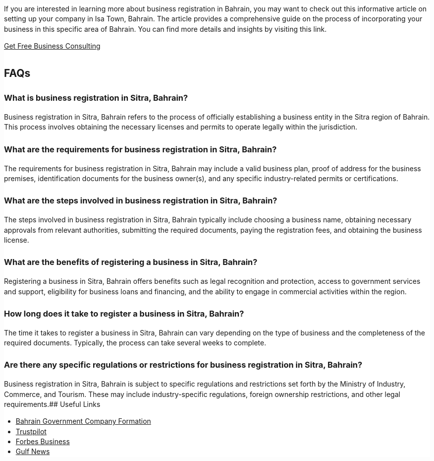 If you are interested in learning more about business registration in Bahrain, you may want to check out this informative article on setting up your company in Isa Town, Bahrain. The article provides a comprehensive guide on the process of incorporating your business in this specific area of Bahrain. You can find more details and insights by visiting this link.  
  
  
  
[Get Free Business Consulting](https://keylinkbh.com/)  
  
  

FAQs
----

  

### What is business registration in Sitra, Bahrain?

Business registration in Sitra, Bahrain refers to the process of officially establishing a business entity in the Sitra region of Bahrain. This process involves obtaining the necessary licenses and permits to operate legally within the jurisdiction.

### What are the requirements for business registration in Sitra, Bahrain?

The requirements for business registration in Sitra, Bahrain may include a valid business plan, proof of address for the business premises, identification documents for the business owner(s), and any specific industry-related permits or certifications.

### What are the steps involved in business registration in Sitra, Bahrain?

The steps involved in business registration in Sitra, Bahrain typically include choosing a business name, obtaining necessary approvals from relevant authorities, submitting the required documents, paying the registration fees, and obtaining the business license.

### What are the benefits of registering a business in Sitra, Bahrain?

Registering a business in Sitra, Bahrain offers benefits such as legal recognition and protection, access to government services and support, eligibility for business loans and financing, and the ability to engage in commercial activities within the region.

### How long does it take to register a business in Sitra, Bahrain?

The time it takes to register a business in Sitra, Bahrain can vary depending on the type of business and the completeness of the required documents. Typically, the process can take several weeks to complete.

### Are there any specific regulations or restrictions for business registration in Sitra, Bahrain?

Business registration in Sitra, Bahrain is subject to specific regulations and restrictions set forth by the Ministry of Industry, Commerce, and Tourism. These may include industry-specific regulations, foreign ownership restrictions, and other legal requirements.## Useful Links
- [Bahrain Government Company Formation](https://www.sijilat.bh/setupyourbusiness.aspx)
- [Trustpilot](https://www.trustpilot.com/)
- [Forbes Business](https://www.forbes.com/business/)
- [Gulf News](https://gulfnews.com/)


